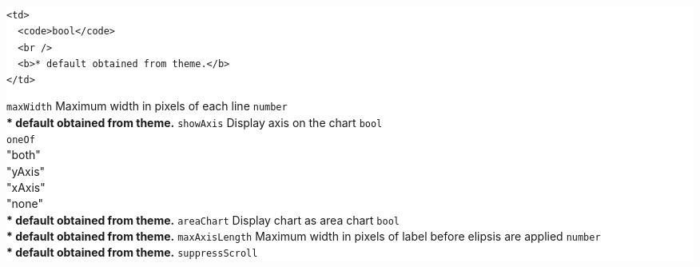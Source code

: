     <td>
      <code>bool</code>
      <br />
      <b>* default obtained from theme.</b>
    </td>
  </tr>
  <tr>
    <td>
      <code>maxWidth</code>
    </td>
    <td>Maximum width in pixels of each line</td>
    <td>
      <code>number</code>
      <br />
      <b>* default obtained from theme.</b>
    </td>
  </tr>
  <tr>
    <td>
      <code>showAxis</code>
    </td>
    <td>Display axis on the chart</td>
    <td>
      <code>bool</code>
      <br />
      <code>oneOf</code>
      <br />
      "both"
      <br />
      "yAxis"
      <br />
      "xAxis"
      <br />
      "none"
      <br />
      <b>* default obtained from theme.</b>
    </td>
  </tr>
    <tr>
    <td>
      <code>areaChart</code>
    </td>
    <td>Display chart as area chart</td>
    <td>
      <code>bool</code>
      <br />
      <b>* default obtained from theme.</b>
    </td>
  </tr>
  <tr>
    <td>
      <code>maxAxisLength</code>
    </td>
    <td>Maximum width in pixels of label before elipsis are applied</td>
    <td>
      <code>number</code>
      <br />
      <b>* default obtained from theme.</b>
    </td>
  </tr>
  <tr>
    <td>
      <code>suppressScroll</code>
    </td>